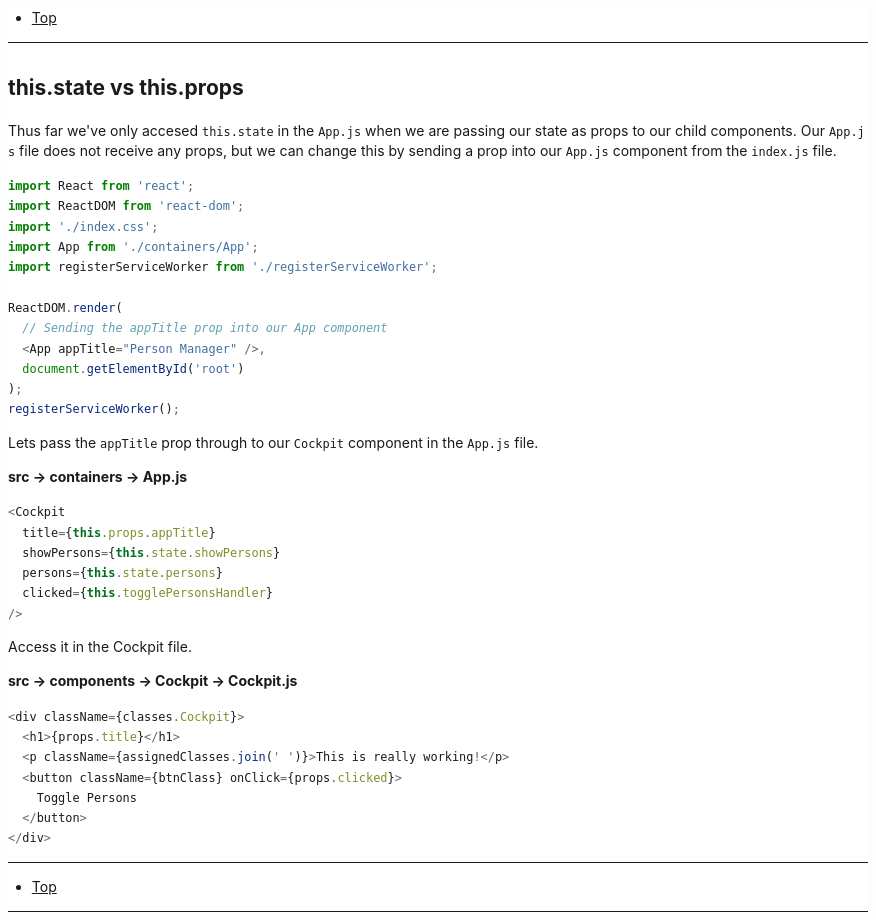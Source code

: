 
- [Top](#Back_To_Top)

---

## <a name="this.state_vs_this.props"></a>this.state vs this.props

Thus far we've only accesed `this.state` in the `App.js` when we are passing our state as props to our child components. Our `App.js` file does not receive any props, but we can change this by sending a prop into our `App.js` component from the `index.js` file.

```js
import React from 'react';
import ReactDOM from 'react-dom';
import './index.css';
import App from './containers/App';
import registerServiceWorker from './registerServiceWorker';

ReactDOM.render(
  // Sending the appTitle prop into our App component
  <App appTitle="Person Manager" />,
  document.getElementById('root')
);
registerServiceWorker();
```

Lets pass the `appTitle` prop through to our `Cockpit` component in the `App.js` file.

**src -> containers -> App.js**

```js
<Cockpit
  title={this.props.appTitle}
  showPersons={this.state.showPersons}
  persons={this.state.persons}
  clicked={this.togglePersonsHandler}
/>
```

Access it in the Cockpit file.

**src -> components -> Cockpit -> Cockpit.js**

```js
<div className={classes.Cockpit}>
  <h1>{props.title}</h1>
  <p className={assignedClasses.join(' ')}>This is really working!</p>
  <button className={btnClass} onClick={props.clicked}>
    Toggle Persons
  </button>
</div>
```

---

- [Top](#Back_To_Top)

---